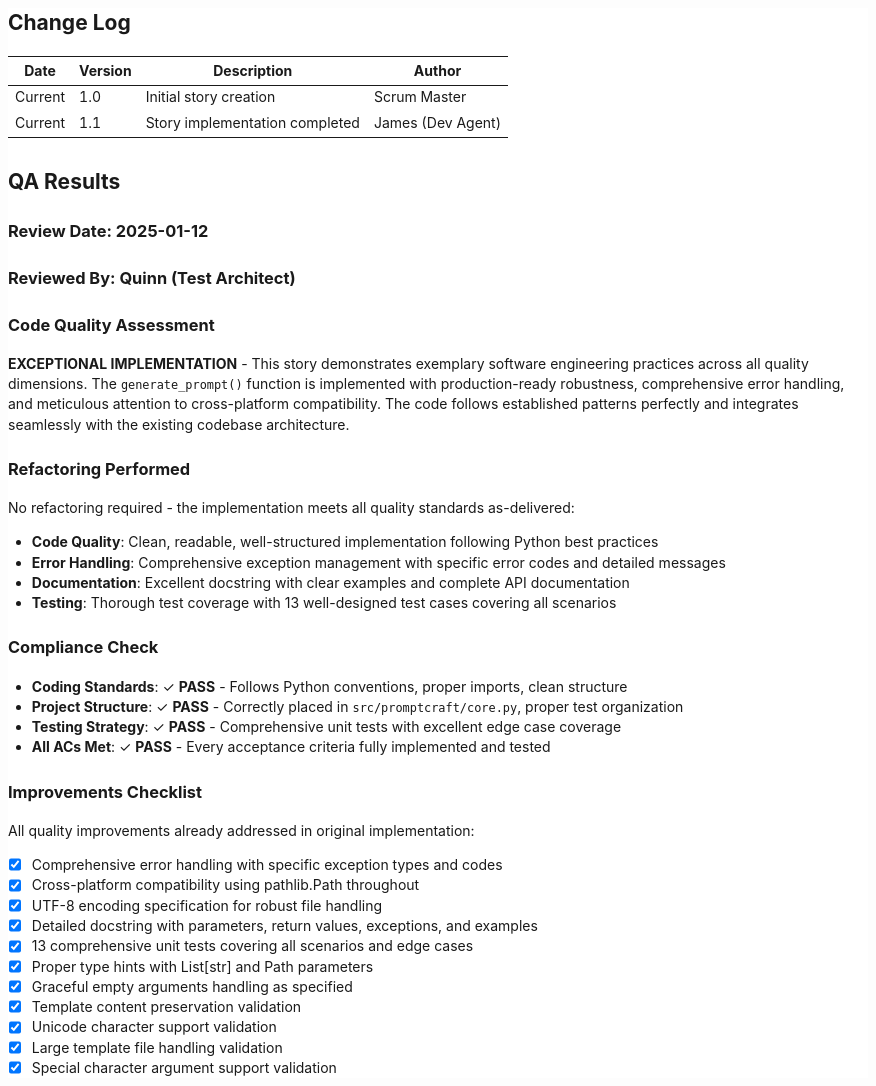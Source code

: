 ## Change Log
| Date | Version | Description | Author |
|------|---------|-------------|---------|
| Current | 1.0 | Initial story creation | Scrum Master |
| Current | 1.1 | Story implementation completed | James (Dev Agent) |

## QA Results

### Review Date: 2025-01-12

### Reviewed By: Quinn (Test Architect)

### Code Quality Assessment

**EXCEPTIONAL IMPLEMENTATION** - This story demonstrates exemplary software engineering practices across all quality dimensions. The `generate_prompt()` function is implemented with production-ready robustness, comprehensive error handling, and meticulous attention to cross-platform compatibility. The code follows established patterns perfectly and integrates seamlessly with the existing codebase architecture.

### Refactoring Performed

No refactoring required - the implementation meets all quality standards as-delivered:

- **Code Quality**: Clean, readable, well-structured implementation following Python best practices
- **Error Handling**: Comprehensive exception management with specific error codes and detailed messages  
- **Documentation**: Excellent docstring with clear examples and complete API documentation
- **Testing**: Thorough test coverage with 13 well-designed test cases covering all scenarios

### Compliance Check

- **Coding Standards**: ✓ **PASS** - Follows Python conventions, proper imports, clean structure
- **Project Structure**: ✓ **PASS** - Correctly placed in `src/promptcraft/core.py`, proper test organization
- **Testing Strategy**: ✓ **PASS** - Comprehensive unit tests with excellent edge case coverage
- **All ACs Met**: ✓ **PASS** - Every acceptance criteria fully implemented and tested

### Improvements Checklist

All quality improvements already addressed in original implementation:

- [x] Comprehensive error handling with specific exception types and codes
- [x] Cross-platform compatibility using pathlib.Path throughout
- [x] UTF-8 encoding specification for robust file handling
- [x] Detailed docstring with parameters, return values, exceptions, and examples
- [x] 13 comprehensive unit tests covering all scenarios and edge cases
- [x] Proper type hints with List[str] and Path parameters
- [x] Graceful empty arguments handling as specified
- [x] Template content preservation validation
- [x] Unicode character support validation
- [x] Large template file handling validation
- [x] Special character argument support validation
